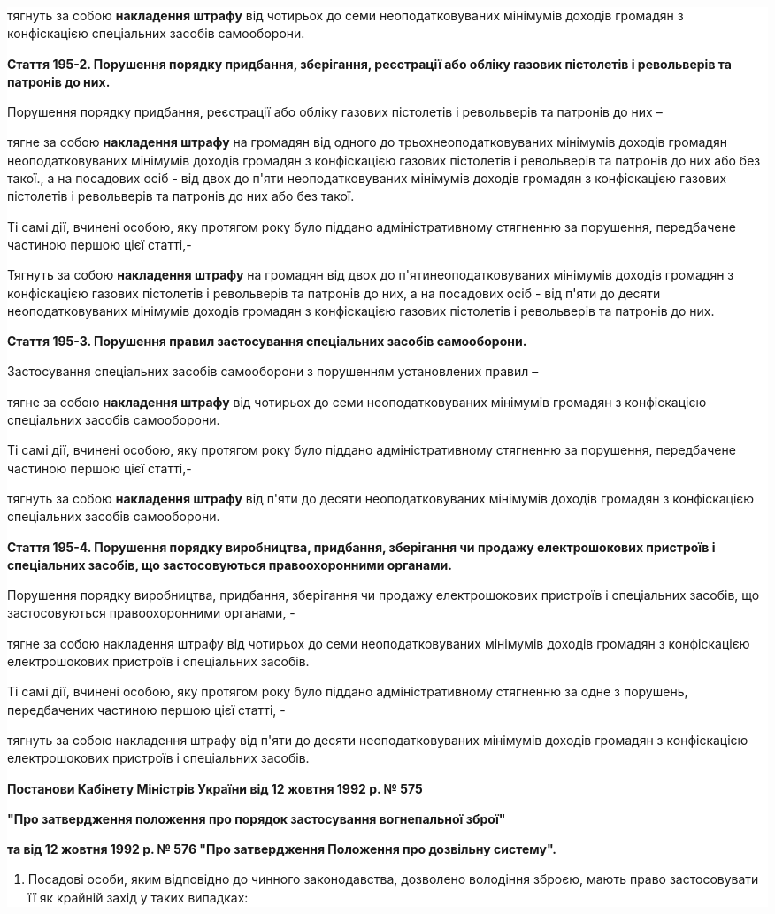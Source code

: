 тягнуть за собою **накладення штрафу** від чотирьох до семи неоподатковуваних мінімумів доходів громадян з конфіскацією спеціальних засобів самооборони.

**Стаття 195-2. Порушення порядку придбання, зберігання, реєстрації або обліку газових пістолетів і револьверів та патронів до них.**

Порушення порядку придбання, реєстрації або обліку газових пістолетів і револьверів та патронів до них –

тягне за собою **накладення штрафу** на громадян від одного до трьохнеоподатковуваних мінімумів доходів громадян неоподатковуваних мінімумів доходів громадян з конфіскацією газових пістолетів і револьверів та патронів до них або без такої., а на посадових осіб - від двох до п'яти неоподатковуваних мінімумів доходів громадян з конфіскацією газових пістолетів і револьверів та патронів до них або без такої.

Ті самі дії, вчинені особою, яку протягом року було піддано адміністративному стягненню за порушення, передбачене частиною першою цієї статті,-

Тягнуть за собою **накладення штрафу** на громадян від двох до п'ятинеоподатковуваних мінімумів доходів громадян з конфіскацією газових пістолетів і револьверів та патронів до них, а на посадових осіб - від п'яти до десяти неоподатковуваних мінімумів доходів громадян з конфіскацією газових пістолетів і револьверів та патронів до них.

**Стаття 195-3. Порушення правил застосування спеціальних засобів самооборони.**

Застосування спеціальних засобів самооборони з порушенням установлених правил –

тягне за собою **накладення штрафу** від чотирьох до семи неоподатковуваних мінімумів громадян з конфіскацією спеціальних засобів самооборони.

Ті самі дії, вчинені особою, яку протягом року було піддано адміністративному стягненню за порушення, передбачене частиною першою цієї статті,-

тягнуть за собою **накладення штрафу** від п'яти до десяти неоподатковуваних мінімумів доходів громадян з конфіскацією спеціальних засобів самооборони.

**Стаття 195-4. Порушення порядку виробництва, придбання, зберігання чи продажу електрошокових пристроїв і спеціальних засобів, що застосовуються правоохоронними органами.**

Порушення порядку виробництва, придбання, зберігання чи продажу електрошокових пристроїв і спеціальних засобів, що застосовуються правоохоронними органами, -

тягне за собою накладення штрафу від чотирьох до семи неоподатковуваних мінімумів доходів громадян з конфіскацією електрошокових пристроїв і спеціальних засобів.

Ті самі дії, вчинені особою, яку протягом року було піддано адміністративному стягненню за одне з порушень, передбачених частиною першою цієї статті, -

тягнуть за собою накладення штрафу від п'яти до десяти неоподатковуваних мінімумів доходів громадян з конфіскацією електрошокових пристроїв і спеціальних засобів.

**Постанови Кабінету Міністрів України від 12 жовтня 1992 р. № 575**

**"Про затвердження положення про порядок застосування вогнепальної зброї"**

**та від 12 жовтня 1992 р. № 576 "Про затвердження Положення про дозвільну систему".**

1. Посадові особи, яким відповідно до чинного законодавства, дозволено володіння зброєю, мають право застосовувати її як крайній захід у таких випадках:
